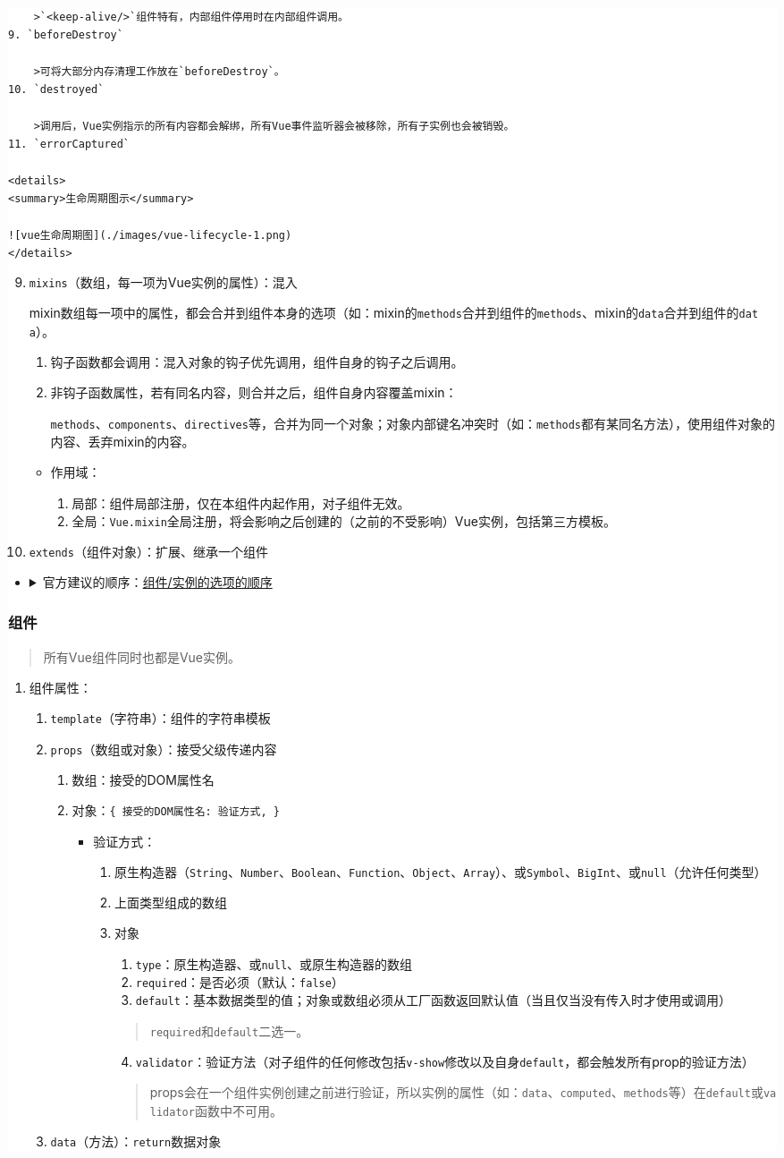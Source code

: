         >`<keep-alive/>`组件特有，内部组件停用时在内部组件调用。
    9. `beforeDestroy`

        >可将大部分内存清理工作放在`beforeDestroy`。
    10. `destroyed`

        >调用后，Vue实例指示的所有内容都会解绑，所有Vue事件监听器会被移除，所有子实例也会被销毁。
    11. `errorCaptured`

    <details>
    <summary>生命周期图示</summary>

    ![vue生命周期图](./images/vue-lifecycle-1.png)
    </details>
9. `mixins`（数组，每一项为Vue实例的属性）：混入

    mixin数组每一项中的属性，都会合并到组件本身的选项（如：mixin的`methods`合并到组件的`methods`、mixin的`data`合并到组件的`data`）。

    1. 钩子函数都会调用：混入对象的钩子优先调用，组件自身的钩子之后调用。
    2. 非钩子函数属性，若有同名内容，则合并之后，组件自身内容覆盖mixin：

        `methods`、`components`、`directives`等，合并为同一个对象；对象内部键名冲突时（如：`methods`都有某同名方法），使用组件对象的内容、丢弃mixin的内容。

    - 作用域：

        1. 局部：组件局部注册，仅在本组件内起作用，对子组件无效。
        2. 全局：`Vue.mixin`全局注册，将会影响之后创建的（之前的不受影响）Vue实例，包括第三方模板。
10. `extends`（组件对象）：扩展、继承一个组件

- <details><summary>官方建议的顺序：<a href="https://cn.vuejs.org/v2/style-guide/#组件-实例的选项的顺序-推荐">组件/实例的选项的顺序</a></summary></details>

### 组件
>所有Vue组件同时也都是Vue实例。

1. 组件属性：

    1. `template`（字符串）：组件的字符串模板
    2. `props`（数组或对象）：接受父级传递内容

        1. 数组：接受的DOM属性名
        2. 对象：`{ 接受的DOM属性名: 验证方式, }`

            - 验证方式：

                1. 原生构造器（`String`、`Number`、`Boolean`、`Function`、`Object`、`Array`）、或`Symbol`、`BigInt`、或`null`（允许任何类型）
                2. 上面类型组成的数组
                3. 对象

                    1. `type`：原生构造器、或`null`、或原生构造器的数组
                    2. `required`：是否必须（默认：`false`）
                    3. `default`：基本数据类型的值；对象或数组必须从工厂函数返回默认值（当且仅当没有传入时才使用或调用）

                    >`required`和`default`二选一。

                    4. `validator`：验证方法（对子组件的任何修改包括`v-show`修改以及自身`default`，都会触发所有prop的验证方法）

                    >props会在一个组件实例创建之前进行验证，所以实例的属性（如：`data`、`computed`、`methods`等）在`default`或`validator`函数中不可用。
    3. `data`（方法）：`return`数据对象
